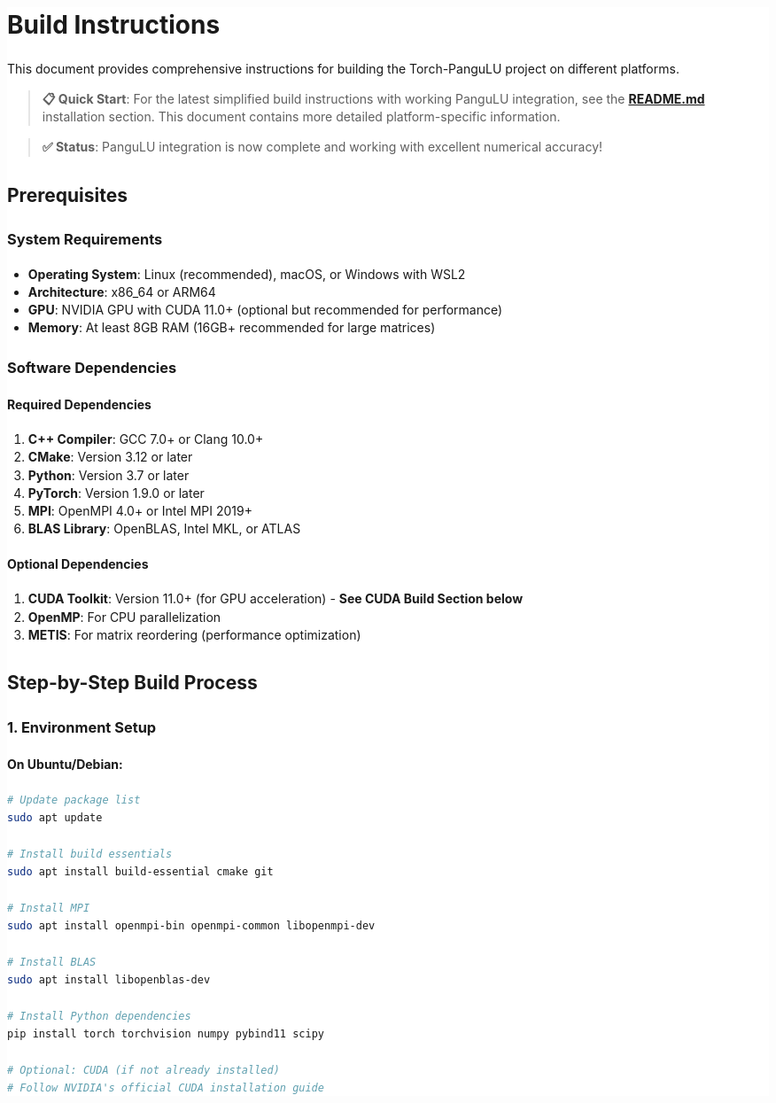 # Build Instructions

This document provides comprehensive instructions for building the Torch-PanguLU project on different platforms.

> **📋 Quick Start**: For the latest simplified build instructions with working PanguLU integration, see the **[README.md](README.md)** installation section. This document contains more detailed platform-specific information.

> **✅ Status**: PanguLU integration is now complete and working with excellent numerical accuracy!

## Prerequisites

### System Requirements

- **Operating System**: Linux (recommended), macOS, or Windows with WSL2
- **Architecture**: x86_64 or ARM64
- **GPU**: NVIDIA GPU with CUDA 11.0+ (optional but recommended for performance)
- **Memory**: At least 8GB RAM (16GB+ recommended for large matrices)

### Software Dependencies

#### Required Dependencies

1. **C++ Compiler**: GCC 7.0+ or Clang 10.0+
2. **CMake**: Version 3.12 or later
3. **Python**: Version 3.7 or later
4. **PyTorch**: Version 1.9.0 or later
5. **MPI**: OpenMPI 4.0+ or Intel MPI 2019+
6. **BLAS Library**: OpenBLAS, Intel MKL, or ATLAS

#### Optional Dependencies

1. **CUDA Toolkit**: Version 11.0+ (for GPU acceleration) - **See CUDA Build Section below**
2. **OpenMP**: For CPU parallelization
3. **METIS**: For matrix reordering (performance optimization)

## Step-by-Step Build Process

### 1. Environment Setup

#### On Ubuntu/Debian:
```bash
# Update package list
sudo apt update

# Install build essentials
sudo apt install build-essential cmake git

# Install MPI
sudo apt install openmpi-bin openmpi-common libopenmpi-dev

# Install BLAS
sudo apt install libopenblas-dev

# Install Python dependencies
pip install torch torchvision numpy pybind11 scipy

# Optional: CUDA (if not already installed)
# Follow NVIDIA's official CUDA installation guide
```
